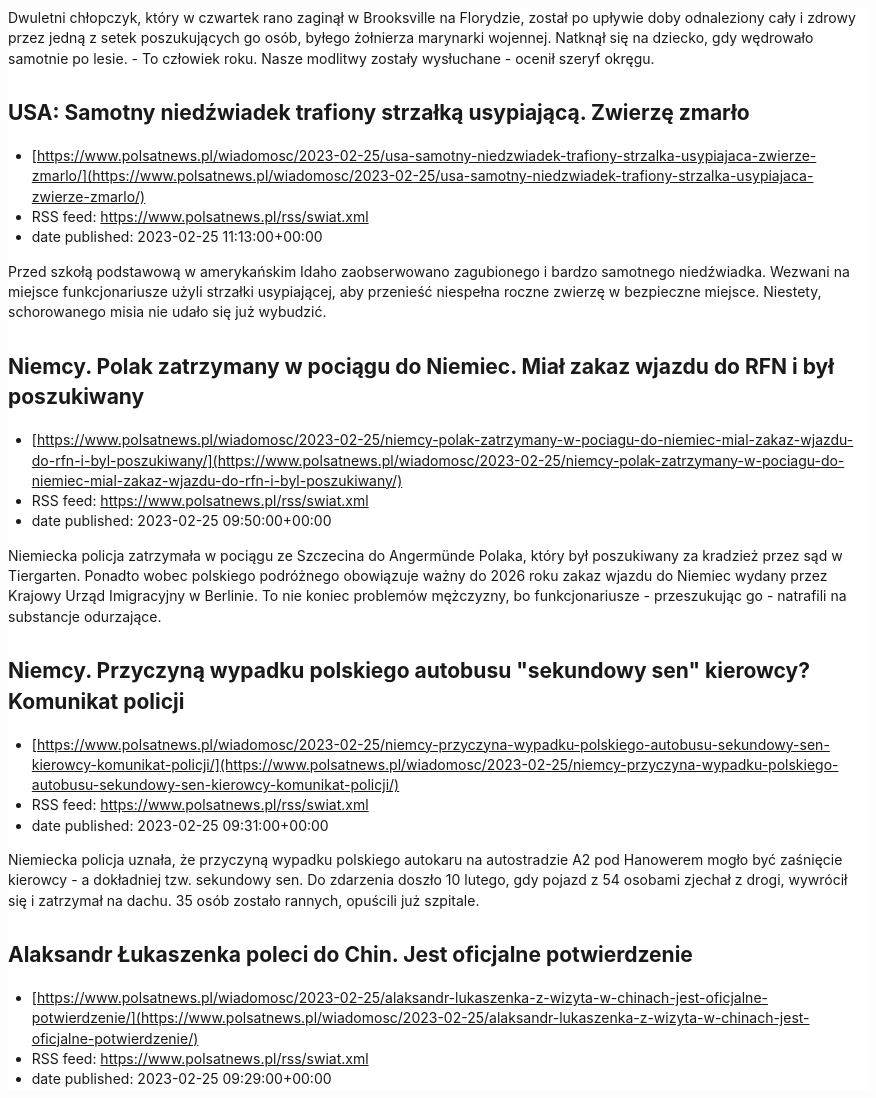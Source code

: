 Dwuletni chłopczyk, który w czwartek rano zaginął w Brooksville na Florydzie, został po upływie doby odnaleziony cały i zdrowy przez jedną z setek poszukujących go osób, byłego żołnierza marynarki wojennej. Natknął się na dziecko, gdy wędrowało samotnie po lesie. - To człowiek roku. Nasze modlitwy zostały wysłuchane - ocenił szeryf okręgu.

## USA: Samotny niedźwiadek trafiony strzałką usypiającą. Zwierzę zmarło
 - [https://www.polsatnews.pl/wiadomosc/2023-02-25/usa-samotny-niedzwiadek-trafiony-strzalka-usypiajaca-zwierze-zmarlo/](https://www.polsatnews.pl/wiadomosc/2023-02-25/usa-samotny-niedzwiadek-trafiony-strzalka-usypiajaca-zwierze-zmarlo/)
 - RSS feed: https://www.polsatnews.pl/rss/swiat.xml
 - date published: 2023-02-25 11:13:00+00:00

Przed szkołą podstawową w amerykańskim Idaho zaobserwowano zagubionego i bardzo samotnego niedźwiadka. Wezwani na miejsce funkcjonariusze użyli strzałki usypiającej, aby przenieść niespełna roczne zwierzę w bezpieczne miejsce. Niestety, schorowanego misia nie udało się już wybudzić.

## Niemcy. Polak zatrzymany w pociągu do Niemiec. Miał zakaz wjazdu do RFN i był poszukiwany
 - [https://www.polsatnews.pl/wiadomosc/2023-02-25/niemcy-polak-zatrzymany-w-pociagu-do-niemiec-mial-zakaz-wjazdu-do-rfn-i-byl-poszukiwany/](https://www.polsatnews.pl/wiadomosc/2023-02-25/niemcy-polak-zatrzymany-w-pociagu-do-niemiec-mial-zakaz-wjazdu-do-rfn-i-byl-poszukiwany/)
 - RSS feed: https://www.polsatnews.pl/rss/swiat.xml
 - date published: 2023-02-25 09:50:00+00:00

Niemiecka policja zatrzymała w pociągu ze Szczecina do Angermünde Polaka, który był poszukiwany za kradzież przez sąd w Tiergarten. Ponadto wobec polskiego podróżnego obowiązuje ważny do 2026 roku zakaz wjazdu do Niemiec wydany przez Krajowy Urząd Imigracyjny w Berlinie. To nie koniec problemów mężczyzny, bo funkcjonariusze - przeszukując go - natrafili na substancje odurzające.

## Niemcy. Przyczyną wypadku polskiego autobusu "sekundowy sen" kierowcy? Komunikat policji
 - [https://www.polsatnews.pl/wiadomosc/2023-02-25/niemcy-przyczyna-wypadku-polskiego-autobusu-sekundowy-sen-kierowcy-komunikat-policji/](https://www.polsatnews.pl/wiadomosc/2023-02-25/niemcy-przyczyna-wypadku-polskiego-autobusu-sekundowy-sen-kierowcy-komunikat-policji/)
 - RSS feed: https://www.polsatnews.pl/rss/swiat.xml
 - date published: 2023-02-25 09:31:00+00:00

Niemiecka policja uznała, że przyczyną wypadku polskiego autokaru na autostradzie A2 pod Hanowerem mogło być zaśnięcie kierowcy - a dokładniej tzw. sekundowy sen. Do zdarzenia doszło 10 lutego, gdy pojazd z 54 osobami zjechał z drogi, wywrócił się i zatrzymał na dachu. 35 osób zostało rannych, opuścili już szpitale.

## Alaksandr Łukaszenka poleci do Chin. Jest oficjalne potwierdzenie
 - [https://www.polsatnews.pl/wiadomosc/2023-02-25/alaksandr-lukaszenka-z-wizyta-w-chinach-jest-oficjalne-potwierdzenie/](https://www.polsatnews.pl/wiadomosc/2023-02-25/alaksandr-lukaszenka-z-wizyta-w-chinach-jest-oficjalne-potwierdzenie/)
 - RSS feed: https://www.polsatnews.pl/rss/swiat.xml
 - date published: 2023-02-25 09:29:00+00:00
